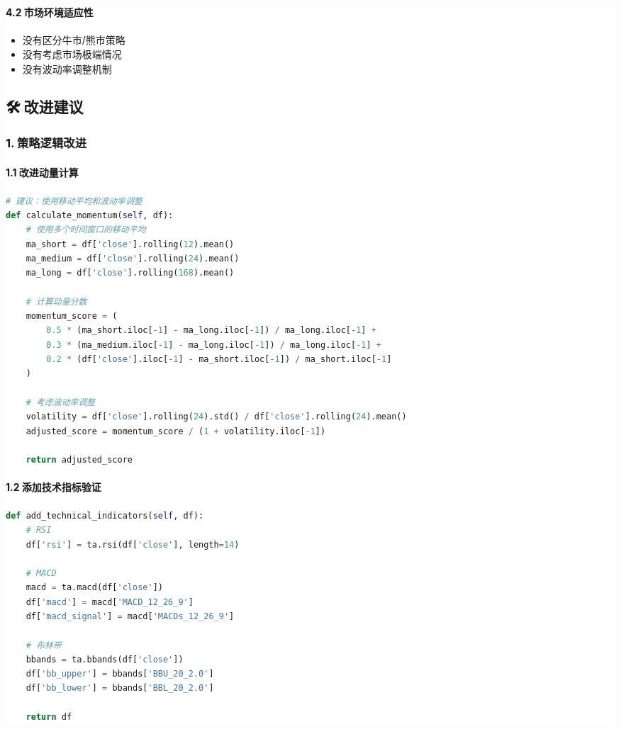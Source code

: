 #### 4.2 市场环境适应性
- 没有区分牛市/熊市策略
- 没有考虑市场极端情况
- 没有波动率调整机制

## 🛠️ 改进建议

### 1. 策略逻辑改进

#### 1.1 改进动量计算
```python
# 建议：使用移动平均和波动率调整
def calculate_momentum(self, df):
    # 使用多个时间窗口的移动平均
    ma_short = df['close'].rolling(12).mean()
    ma_medium = df['close'].rolling(24).mean()
    ma_long = df['close'].rolling(168).mean()
    
    # 计算动量分数
    momentum_score = (
        0.5 * (ma_short.iloc[-1] - ma_long.iloc[-1]) / ma_long.iloc[-1] +
        0.3 * (ma_medium.iloc[-1] - ma_long.iloc[-1]) / ma_long.iloc[-1] +
        0.2 * (df['close'].iloc[-1] - ma_short.iloc[-1]) / ma_short.iloc[-1]
    )
    
    # 考虑波动率调整
    volatility = df['close'].rolling(24).std() / df['close'].rolling(24).mean()
    adjusted_score = momentum_score / (1 + volatility.iloc[-1])
    
    return adjusted_score
```

#### 1.2 添加技术指标验证
```python
def add_technical_indicators(self, df):
    # RSI
    df['rsi'] = ta.rsi(df['close'], length=14)
    
    # MACD
    macd = ta.macd(df['close'])
    df['macd'] = macd['MACD_12_26_9']
    df['macd_signal'] = macd['MACDs_12_26_9']
    
    # 布林带
    bbands = ta.bbands(df['close'])
    df['bb_upper'] = bbands['BBU_20_2.0']
    df['bb_lower'] = bbands['BBL_20_2.0']
    
    return df
```
